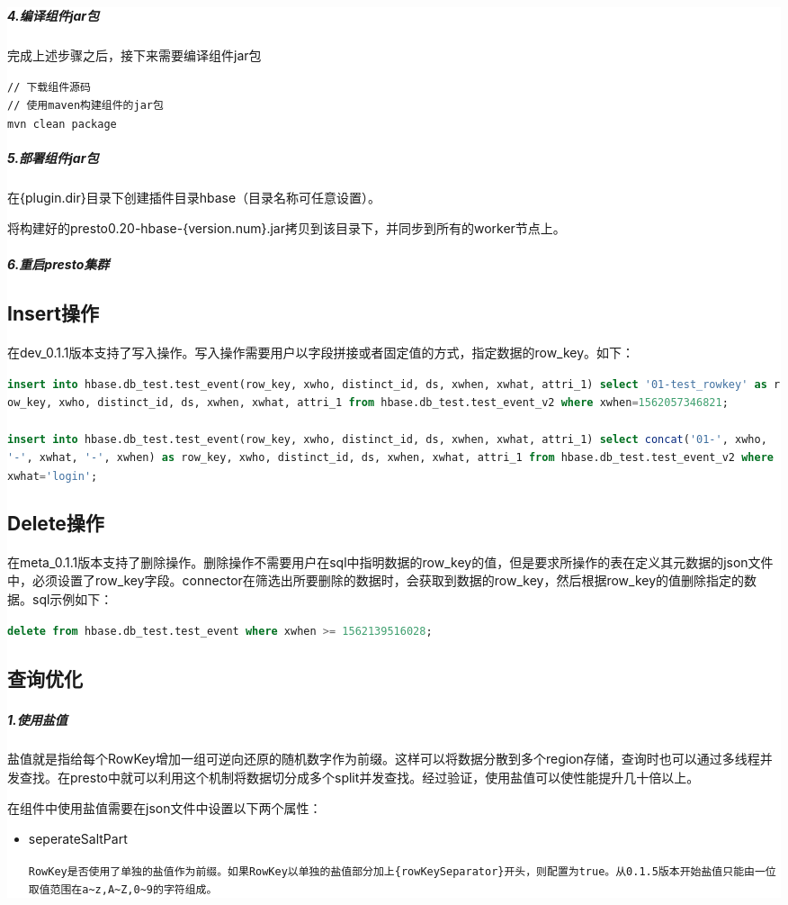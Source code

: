 ##### 4.编译组件jar包

完成上述步骤之后，接下来需要编译组件jar包

```
// 下载组件源码
// 使用maven构建组件的jar包
mvn clean package
```

##### 5.部署组件jar包

在{plugin.dir}目录下创建插件目录hbase（目录名称可任意设置）。

将构建好的presto0.20-hbase-{version.num}.jar拷贝到该目录下，并同步到所有的worker节点上。

##### 6.重启presto集群



## Insert操作

在dev_0.1.1版本支持了写入操作。写入操作需要用户以字段拼接或者固定值的方式，指定数据的row_key。如下：

```sql
insert into hbase.db_test.test_event(row_key, xwho, distinct_id, ds, xwhen, xwhat, attri_1) select '01-test_rowkey' as row_key, xwho, distinct_id, ds, xwhen, xwhat, attri_1 from hbase.db_test.test_event_v2 where xwhen=1562057346821;

insert into hbase.db_test.test_event(row_key, xwho, distinct_id, ds, xwhen, xwhat, attri_1) select concat('01-', xwho, '-', xwhat, '-', xwhen) as row_key, xwho, distinct_id, ds, xwhen, xwhat, attri_1 from hbase.db_test.test_event_v2 where xwhat='login';
```

## Delete操作

在meta_0.1.1版本支持了删除操作。删除操作不需要用户在sql中指明数据的row_key的值，但是要求所操作的表在定义其元数据的json文件中，必须设置了row_key字段。connector在筛选出所要删除的数据时，会获取到数据的row_key，然后根据row_key的值删除指定的数据。sql示例如下：

```sql
delete from hbase.db_test.test_event where xwhen >= 1562139516028;
```



## 查询优化

##### 1.使用盐值

盐值就是指给每个RowKey增加一组可逆向还原的随机数字作为前缀。这样可以将数据分散到多个region存储，查询时也可以通过多线程并发查找。在presto中就可以利用这个机制将数据切分成多个split并发查找。经过验证，使用盐值可以使性能提升几十倍以上。

在组件中使用盐值需要在json文件中设置以下两个属性：

- seperateSaltPart

  ```
  RowKey是否使用了单独的盐值作为前缀。如果RowKey以单独的盐值部分加上{rowKeySeparator}开头，则配置为true。从0.1.5版本开始盐值只能由一位取值范围在a~z,A~Z,0~9的字符组成。
  ```
